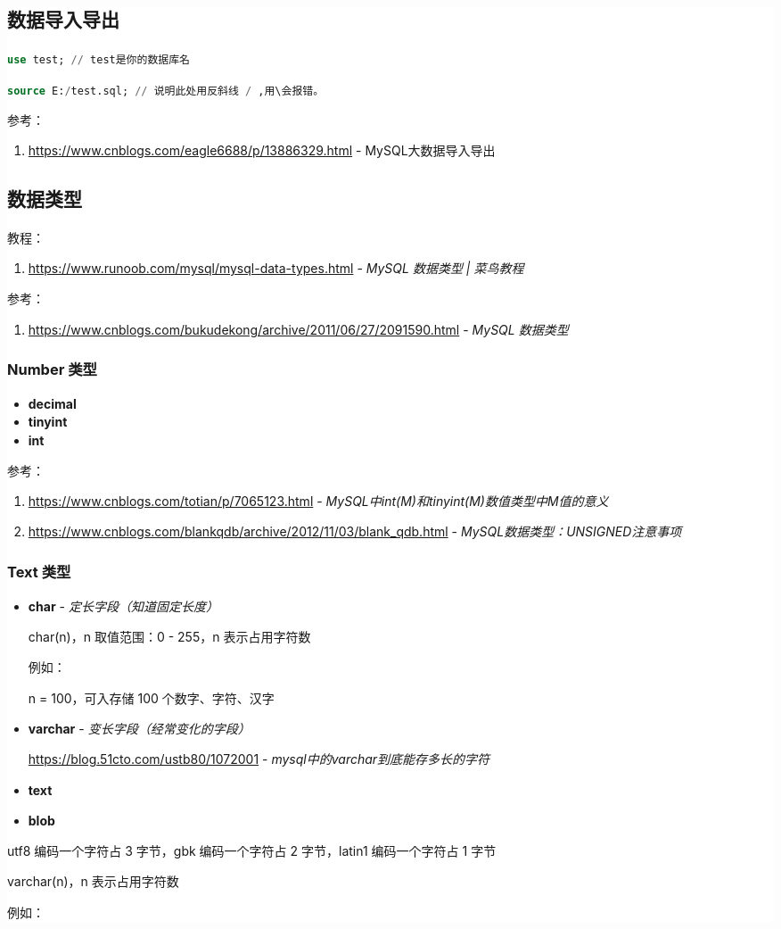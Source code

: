 ## 数据导入导出

```sql
use test; // test是你的数据库名
```

```sql
source E:/test.sql; // 说明此处用反斜线 / ,用\会报错。
```

参考：

1. https://www.cnblogs.com/eagle6688/p/13886329.html - MySQL大数据导入导出

## 数据类型

教程：

1. https://www.runoob.com/mysql/mysql-data-types.html - *MySQL 数据类型 | 菜鸟教程*

参考：

1. https://www.cnblogs.com/bukudekong/archive/2011/06/27/2091590.html - *MySQL 数据类型*

### Number 类型

- **decimal**
- **tinyint**
- **int**

参考：

1. https://www.cnblogs.com/totian/p/7065123.html - *MySQL中int(M)和tinyint(M)数值类型中M值的意义*

2. https://www.cnblogs.com/blankqdb/archive/2012/11/03/blank_qdb.html - *MySQL数据类型：UNSIGNED注意事项*

### Text 类型

- **char** - *定长字段（知道固定长度）*

  char(n)，n 取值范围：0 - 255，n 表示占用字符数

  例如：

  n = 100，可入存储 100 个数字、字符、汉字

- **varchar** - *变长字段（经常变化的字段）*

  https://blog.51cto.com/ustb80/1072001 - *mysql中的varchar到底能存多长的字符*

- **text**

- **blob**

utf8 编码一个字符占 3 字节，gbk 编码一个字符占 2 字节，latin1 编码一个字符占 1 字节

varchar(n)，n 表示占用字符数

例如：
